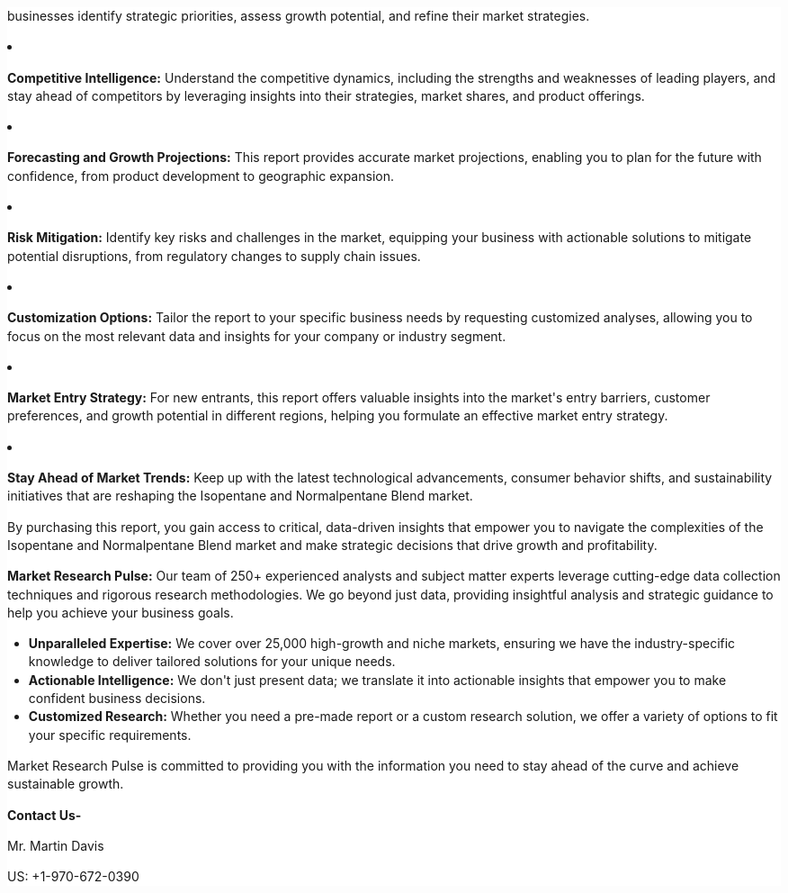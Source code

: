 businesses identify strategic priorities, assess growth potential, and refine their market strategies.</p></li><li><p><strong>Competitive Intelligence:</strong> Understand the competitive dynamics, including the strengths and weaknesses of leading players, and stay ahead of competitors by leveraging insights into their strategies, market shares, and product offerings.</p></li><li><p><strong>Forecasting and Growth Projections:</strong> This report provides accurate market projections, enabling you to plan for the future with confidence, from product development to geographic expansion.</p></li><li><p><strong>Risk Mitigation:</strong> Identify key risks and challenges in the market, equipping your business with actionable solutions to mitigate potential disruptions, from regulatory changes to supply chain issues.</p></li><li><p><strong>Customization Options:</strong> Tailor the report to your specific business needs by requesting customized analyses, allowing you to focus on the most relevant data and insights for your company or industry segment.</p></li><li><p><strong>Market Entry Strategy:</strong> For new entrants, this report offers valuable insights into the market's entry barriers, customer preferences, and growth potential in different regions, helping you formulate an effective market entry strategy.</p></li><li><p><strong>Stay Ahead of Market Trends:</strong> Keep up with the latest technological advancements, consumer behavior shifts, and sustainability initiatives that are reshaping the Isopentane and Normalpentane Blend market.</p></li></ol><p>By purchasing this report, you gain access to critical, data-driven insights that empower you to navigate the complexities of the Isopentane and Normalpentane Blend market and make strategic decisions that drive growth and profitability.</p><p><strong>Market Research Pulse:</strong>&nbsp;Our team of 250+ experienced analysts and subject matter experts leverage cutting-edge data collection techniques and rigorous research methodologies. We go beyond just data, providing insightful analysis and strategic guidance to help you achieve your business goals.</p><ul><li><strong>Unparalleled Expertise:</strong>&nbsp;We cover over 25,000 high-growth and niche markets, ensuring we have the industry-specific knowledge to deliver tailored solutions for your unique needs.</li><li><strong>Actionable Intelligence:</strong>&nbsp;We don't just present data; we translate it into actionable insights that empower you to make confident business decisions.</li><li><strong>Customized Research:</strong>&nbsp;Whether you need a pre-made report or a custom research solution, we offer a variety of options to fit your specific requirements.</li></ul><p>Market Research Pulse is committed to providing you with the information you need to stay ahead of the curve and achieve sustainable growth.</p><p><strong>Contact Us-</strong></p><p>Mr. Martin Davis</p><p>US: +1-970-672-0390</p>
